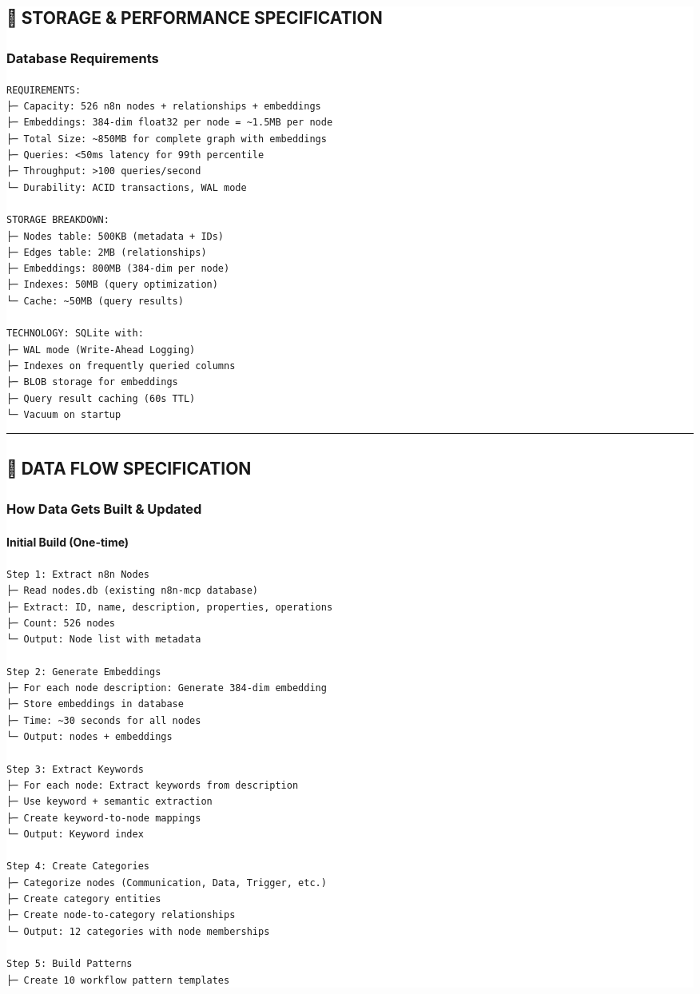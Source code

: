 
## 💾 STORAGE & PERFORMANCE SPECIFICATION

### Database Requirements

```
REQUIREMENTS:
├─ Capacity: 526 n8n nodes + relationships + embeddings
├─ Embeddings: 384-dim float32 per node = ~1.5MB per node
├─ Total Size: ~850MB for complete graph with embeddings
├─ Queries: <50ms latency for 99th percentile
├─ Throughput: >100 queries/second
└─ Durability: ACID transactions, WAL mode

STORAGE BREAKDOWN:
├─ Nodes table: 500KB (metadata + IDs)
├─ Edges table: 2MB (relationships)
├─ Embeddings: 800MB (384-dim per node)
├─ Indexes: 50MB (query optimization)
└─ Cache: ~50MB (query results)

TECHNOLOGY: SQLite with:
├─ WAL mode (Write-Ahead Logging)
├─ Indexes on frequently queried columns
├─ BLOB storage for embeddings
├─ Query result caching (60s TTL)
└─ Vacuum on startup
```

---

## 🔄 DATA FLOW SPECIFICATION

### How Data Gets Built & Updated

#### **Initial Build (One-time)**
```
Step 1: Extract n8n Nodes
├─ Read nodes.db (existing n8n-mcp database)
├─ Extract: ID, name, description, properties, operations
├─ Count: 526 nodes
└─ Output: Node list with metadata

Step 2: Generate Embeddings
├─ For each node description: Generate 384-dim embedding
├─ Store embeddings in database
├─ Time: ~30 seconds for all nodes
└─ Output: nodes + embeddings

Step 3: Extract Keywords
├─ For each node: Extract keywords from description
├─ Use keyword + semantic extraction
├─ Create keyword-to-node mappings
└─ Output: Keyword index

Step 4: Create Categories
├─ Categorize nodes (Communication, Data, Trigger, etc.)
├─ Create category entities
├─ Create node-to-category relationships
└─ Output: 12 categories with node memberships

Step 5: Build Patterns
├─ Create 10 workflow pattern templates
```